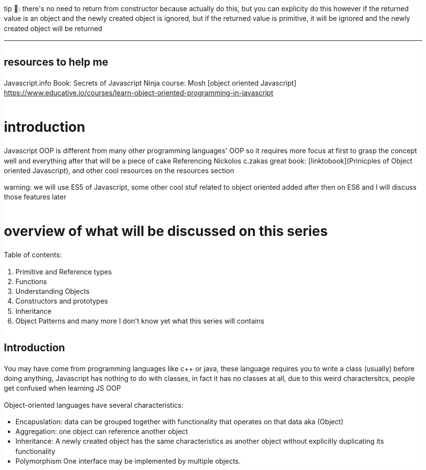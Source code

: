 tip 📘:
there's no need to return from constructor because actually do this, but you can explicity do this however if the returned value is an object and the newly created object is ignored,
but if the returned value is primitive, it will be ignored and the newly created object will be returned

---------------------------

## resources to help me

Javascript.info
Book: Secrets of Javascript Ninja
course: Mosh [object oriented Javascript]
<https://www.educative.io/courses/learn-object-oriented-programming-in-javascript>

# introduction

Javascript OOP is different from many other programming languages' OOP so it requires more focus at first to grasp the concept well and everything after that will be a piece of cake
Referencing Nickolos c.zakas great book: [linktobook](Prinicples of Object oriented Javascript), and other cool resources on the resources section

warning: we will use ES5 of Javascript, some other cool stuf related to object oriented added after then on ES6 and I will discuss those features later

# overview of what will be discussed on this series

Table of contents:

1. Primitive and Reference types
2. Functions
3. Understanding Objects
4. Constructors and prototypes
5. Inheritance
6. Object Patterns
   and many more I don't know yet what this series will contains

## Introduction

You may have come from programming languages like c++ or java, these language requires you to write a class (usually) before doing anything, Javascript has nothing to do with classes, in fact it has no classes at all, due to this weird charactersitcs, people get confused when learning JS OOP

Object-oriented languages have several characteristics:

- Encapuslation: data can be grouped together with functionality that operates on that data aka (Object)
- Aggregation: one object can reference another object
- Inheritance: A newly created object has the same characteristics as another object without explicitly duplicating its functionality
- Polymorphism One interface may be implemented by multiple objects.
